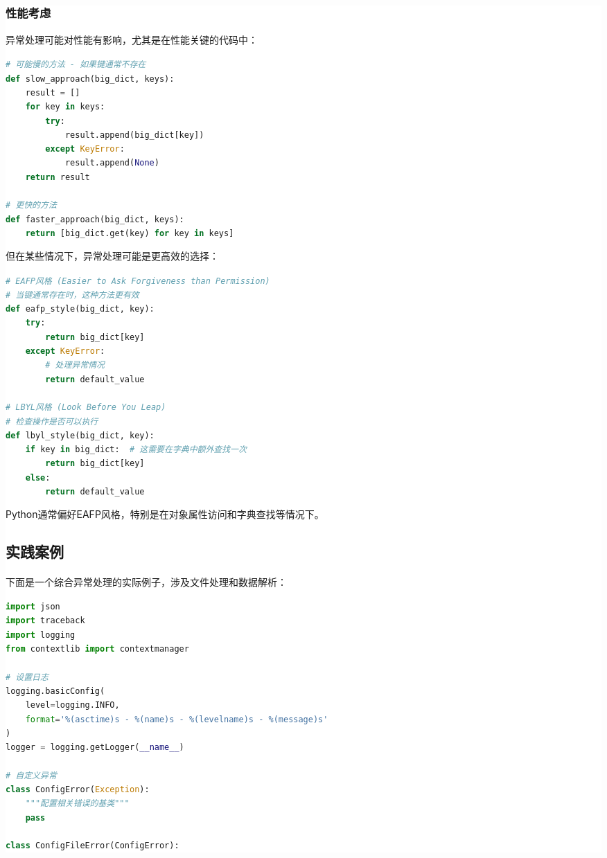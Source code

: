 ### 性能考虑

异常处理可能对性能有影响，尤其是在性能关键的代码中：

```python
# 可能慢的方法 - 如果键通常不存在
def slow_approach(big_dict, keys):
    result = []
    for key in keys:
        try:
            result.append(big_dict[key])
        except KeyError:
            result.append(None)
    return result

# 更快的方法
def faster_approach(big_dict, keys):
    return [big_dict.get(key) for key in keys]
```

但在某些情况下，异常处理可能是更高效的选择：

```python
# EAFP风格 (Easier to Ask Forgiveness than Permission)
# 当键通常存在时，这种方法更有效
def eafp_style(big_dict, key):
    try:
        return big_dict[key]
    except KeyError:
        # 处理异常情况
        return default_value

# LBYL风格 (Look Before You Leap)
# 检查操作是否可以执行
def lbyl_style(big_dict, key):
    if key in big_dict:  # 这需要在字典中额外查找一次
        return big_dict[key]
    else:
        return default_value
```

Python通常偏好EAFP风格，特别是在对象属性访问和字典查找等情况下。

## 实践案例

下面是一个综合异常处理的实际例子，涉及文件处理和数据解析：

```python
import json
import traceback
import logging
from contextlib import contextmanager

# 设置日志
logging.basicConfig(
    level=logging.INFO,
    format='%(asctime)s - %(name)s - %(levelname)s - %(message)s'
)
logger = logging.getLogger(__name__)

# 自定义异常
class ConfigError(Exception):
    """配置相关错误的基类"""
    pass

class ConfigFileError(ConfigError):
```